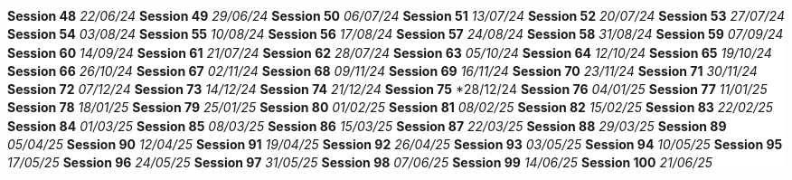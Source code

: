 **Session 48** *22/06/24*
**Session 49** *29/06/24*
**Session 50** *06/07/24*
**Session 51** *13/07/24*
**Session 52** *20/07/24*
**Session 53** *27/07/24*
**Session 54** *03/08/24*
**Session 55** *10/08/24*
**Session 56** *17/08/24*
**Session 57** *24/08/24*
**Session 58** *31/08/24*
**Session 59** *07/09/24*
**Session 60** *14/09/24*
**Session 61** *21/07/24*
**Session 62** *28/07/24*
**Session 63** *05/10/24*
**Session 64** *12/10/24*
**Session 65** *19/10/24*
**Session 66** *26/10/24*
**Session 67** *02/11/24*
**Session 68** *09/11/24*
**Session 69** *16/11/24*
**Session 70** *23/11/24*
**Session 71** *30/11/24*
**Session 72** *07/12/24*
**Session 73** *14/12/24*
**Session 74** *21/12/24*
**Session 75** *28/12/24
**Session 76** *04/01/25*
**Session 77** *11/01/25*
**Session 78** *18/01/25*
**Session 79** *25/01/25*
**Session 80** *01/02/25*
**Session 81** *08/02/25*
**Session 82** *15/02/25*
**Session 83** *22/02/25*
**Session 84** *01/03/25*
**Session 85** *08/03/25*
**Session 86** *15/03/25*
**Session 87** *22/03/25*
**Session 88** *29/03/25*
**Session 89** *05/04/25*
**Session 90** *12/04/25*
**Session 91** *19/04/25*
**Session 92** *26/04/25*
**Session 93** *03/05/25*
**Session 94** *10/05/25*
**Session 95** *17/05/25*
**Session 96** *24/05/25*
**Session 97** *31/05/25*
**Session 98** *07/06/25*
**Session 99** *14/06/25*
**Session 100** *21/06/25*